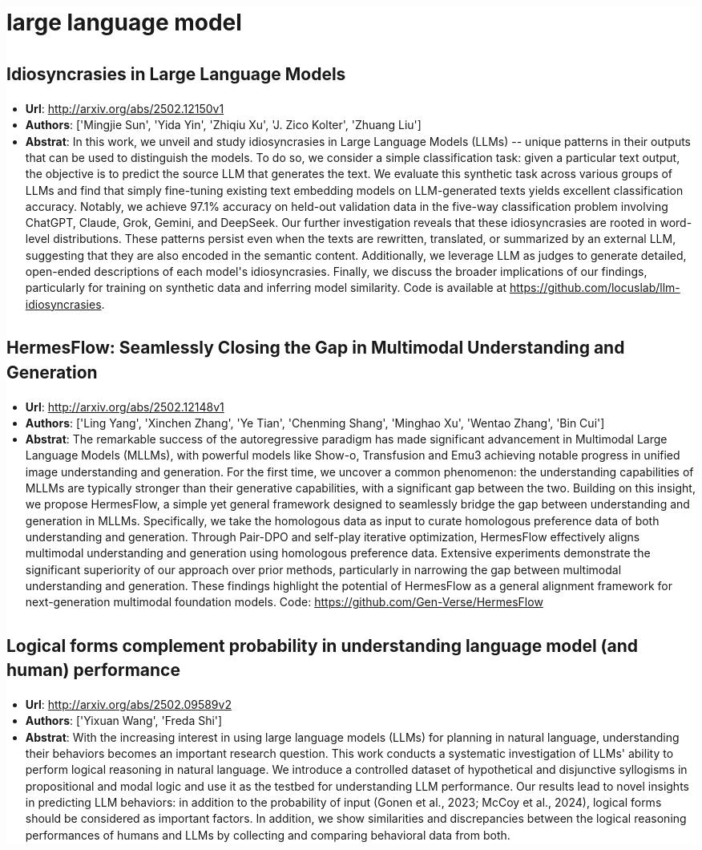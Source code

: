 # large language model
## Idiosyncrasies in Large Language Models
- **Url**: http://arxiv.org/abs/2502.12150v1
- **Authors**: ['Mingjie Sun', 'Yida Yin', 'Zhiqiu Xu', 'J. Zico Kolter', 'Zhuang Liu']
- **Abstrat**: In this work, we unveil and study idiosyncrasies in Large Language Models (LLMs) -- unique patterns in their outputs that can be used to distinguish the models. To do so, we consider a simple classification task: given a particular text output, the objective is to predict the source LLM that generates the text. We evaluate this synthetic task across various groups of LLMs and find that simply fine-tuning existing text embedding models on LLM-generated texts yields excellent classification accuracy. Notably, we achieve 97.1% accuracy on held-out validation data in the five-way classification problem involving ChatGPT, Claude, Grok, Gemini, and DeepSeek. Our further investigation reveals that these idiosyncrasies are rooted in word-level distributions. These patterns persist even when the texts are rewritten, translated, or summarized by an external LLM, suggesting that they are also encoded in the semantic content. Additionally, we leverage LLM as judges to generate detailed, open-ended descriptions of each model's idiosyncrasies. Finally, we discuss the broader implications of our findings, particularly for training on synthetic data and inferring model similarity. Code is available at https://github.com/locuslab/llm-idiosyncrasies.





## HermesFlow: Seamlessly Closing the Gap in Multimodal Understanding and Generation
- **Url**: http://arxiv.org/abs/2502.12148v1
- **Authors**: ['Ling Yang', 'Xinchen Zhang', 'Ye Tian', 'Chenming Shang', 'Minghao Xu', 'Wentao Zhang', 'Bin Cui']
- **Abstrat**: The remarkable success of the autoregressive paradigm has made significant advancement in Multimodal Large Language Models (MLLMs), with powerful models like Show-o, Transfusion and Emu3 achieving notable progress in unified image understanding and generation. For the first time, we uncover a common phenomenon: the understanding capabilities of MLLMs are typically stronger than their generative capabilities, with a significant gap between the two. Building on this insight, we propose HermesFlow, a simple yet general framework designed to seamlessly bridge the gap between understanding and generation in MLLMs. Specifically, we take the homologous data as input to curate homologous preference data of both understanding and generation. Through Pair-DPO and self-play iterative optimization, HermesFlow effectively aligns multimodal understanding and generation using homologous preference data. Extensive experiments demonstrate the significant superiority of our approach over prior methods, particularly in narrowing the gap between multimodal understanding and generation. These findings highlight the potential of HermesFlow as a general alignment framework for next-generation multimodal foundation models. Code: https://github.com/Gen-Verse/HermesFlow





## Logical forms complement probability in understanding language model (and human) performance
- **Url**: http://arxiv.org/abs/2502.09589v2
- **Authors**: ['Yixuan Wang', 'Freda Shi']
- **Abstrat**: With the increasing interest in using large language models (LLMs) for planning in natural language, understanding their behaviors becomes an important research question. This work conducts a systematic investigation of LLMs' ability to perform logical reasoning in natural language. We introduce a controlled dataset of hypothetical and disjunctive syllogisms in propositional and modal logic and use it as the testbed for understanding LLM performance. Our results lead to novel insights in predicting LLM behaviors: in addition to the probability of input (Gonen et al., 2023; McCoy et al., 2024), logical forms should be considered as important factors. In addition, we show similarities and discrepancies between the logical reasoning performances of humans and LLMs by collecting and comparing behavioral data from both.
